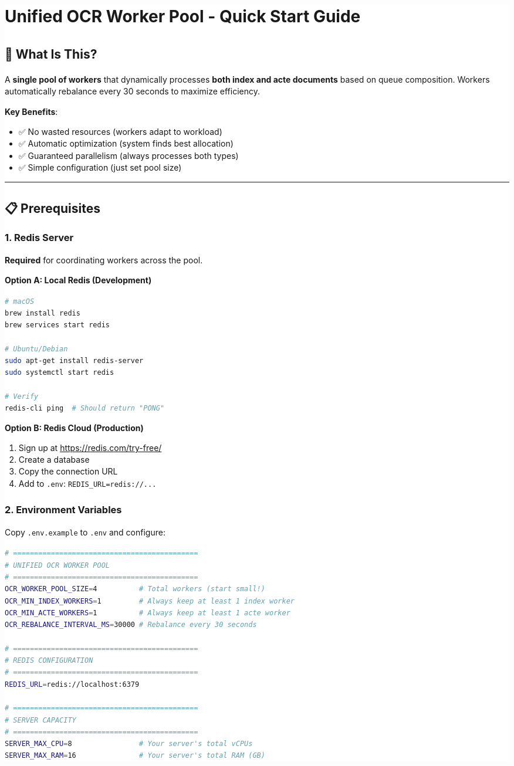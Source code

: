 # Unified OCR Worker Pool - Quick Start Guide

## 🎯 What Is This?

A **single pool of workers** that dynamically processes **both index and acte documents** based on queue composition. Workers automatically rebalance every 30 seconds to maximize efficiency.

**Key Benefits**:
- ✅ No wasted resources (workers adapt to workload)
- ✅ Automatic optimization (system finds best allocation)
- ✅ Guaranteed parallelism (always processes both types)
- ✅ Simple configuration (just set pool size)

---

## 📋 Prerequisites

### 1. Redis Server

**Required** for coordinating workers across the pool.

**Option A: Local Redis (Development)**
```bash
# macOS
brew install redis
brew services start redis

# Ubuntu/Debian
sudo apt-get install redis-server
sudo systemctl start redis

# Verify
redis-cli ping  # Should return "PONG"
```

**Option B: Redis Cloud (Production)**
1. Sign up at https://redis.com/try-free/
2. Create a database
3. Copy the connection URL
4. Add to `.env`: `REDIS_URL=redis://...`

### 2. Environment Variables

Copy `.env.example` to `.env` and configure:

```bash
# ============================================
# UNIFIED OCR WORKER POOL
# ============================================
OCR_WORKER_POOL_SIZE=4          # Total workers (start small!)
OCR_MIN_INDEX_WORKERS=1         # Always keep at least 1 index worker
OCR_MIN_ACTE_WORKERS=1          # Always keep at least 1 acte worker
OCR_REBALANCE_INTERVAL_MS=30000 # Rebalance every 30 seconds

# ============================================
# REDIS CONFIGURATION
# ============================================
REDIS_URL=redis://localhost:6379

# ============================================
# SERVER CAPACITY
# ============================================
SERVER_MAX_CPU=8                # Your server's total vCPUs
SERVER_MAX_RAM=16               # Your server's total RAM (GB)
```